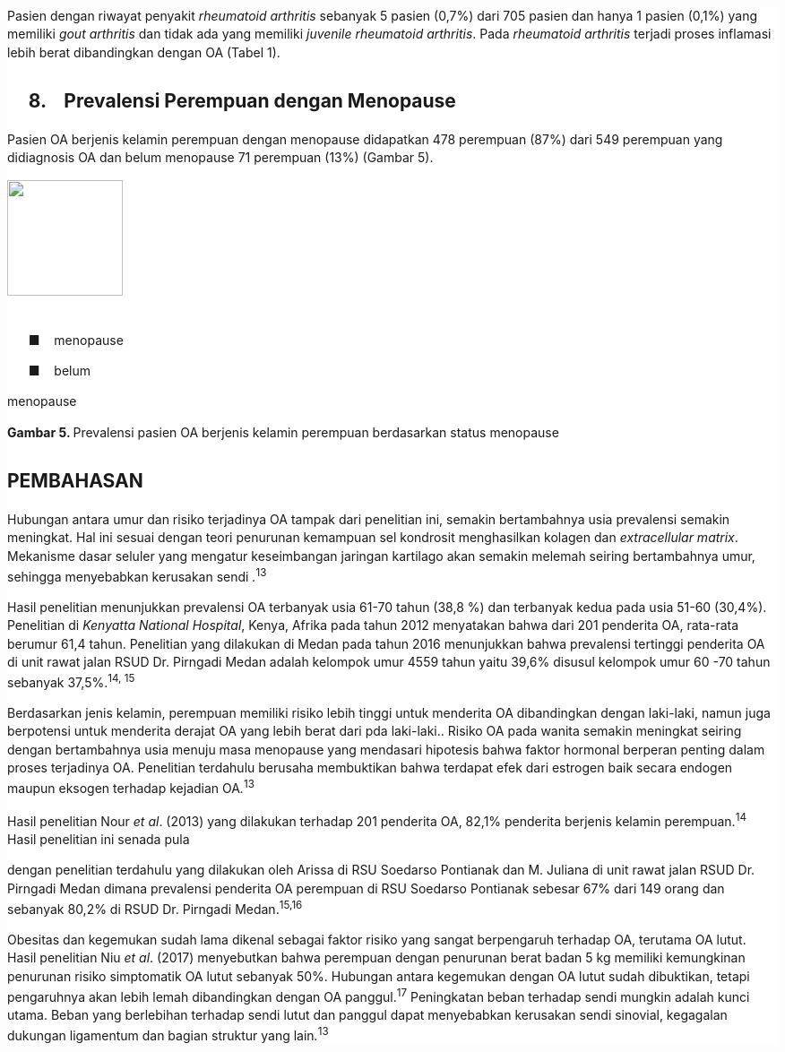 <p><span class="font2">Pasien dengan riwayat penyakit </span><span class="font2" style="font-style:italic;">rheumatoid arthritis</span><span class="font2"> sebanyak 5 pasien (0,7%) dari 705 pasien dan hanya 1 pasien (0,1%) yang memiliki </span><span class="font2" style="font-style:italic;">gout arthritis</span><span class="font2"> dan tidak ada yang memiliki </span><span class="font2" style="font-style:italic;">juvenile rheumatoid arthritis</span><span class="font2">. Pada </span><span class="font2" style="font-style:italic;">rheumatoid arthritis</span><span class="font2"> terjadi proses inflamasi lebih berat dibandingkan dengan OA (Tabel 1).</span></p>
<ul style="list-style:none;"><li>
<h2><a name="bookmark28"></a><span class="font2" style="font-weight:bold;"><a name="bookmark29"></a>8. &nbsp;&nbsp;&nbsp;Prevalensi Perempuan dengan Menopause</span></h2></li></ul>
<p><span class="font2">Pasien OA berjenis kelamin perempuan dengan menopause didapatkan 478 perempuan (87%) dari 549 perempuan yang didiagnosis OA dan belum menopause 71 perempuan (13%) (Gambar 5).</span></p>
<div><img src="https://jurnal.harianregional.com/media/62715-11.jpg" alt="" style="width:97pt;height:97pt;">
</div><br clear="all">
<ul style="list-style:none;"><li>
<p><span class="font2">■ &nbsp;&nbsp;&nbsp;menopause</span></p></li>
<li>
<p><span class="font2">■ &nbsp;&nbsp;&nbsp;belum</span></p></li></ul>
<p><span class="font2">menopause</span></p>
<p><span class="font2" style="font-weight:bold;">Gambar 5. </span><span class="font2">Prevalensi pasien OA berjenis kelamin perempuan berdasarkan status menopause</span></p>
<h2><a name="bookmark30"></a><span class="font2" style="font-weight:bold;"><a name="bookmark31"></a>PEMBAHASAN</span></h2>
<p><span class="font2">Hubungan antara umur dan risiko terjadinya OA tampak dari penelitian ini, semakin bertambahnya usia prevalensi semakin meningkat. Hal ini sesuai dengan teori penurunan kemampuan sel kondrosit menghasilkan kolagen dan </span><span class="font2" style="font-style:italic;">extracellular matrix</span><span class="font2">. Mekanisme dasar seluler yang mengatur keseimbangan jaringan kartilago akan semakin melemah seiring bertambahnya umur, sehingga menyebabkan kerusakan sendi </span><span class="font2" style="font-style:italic;">.</span><span class="font2"><sup>13</sup></span></p>
<p><span class="font2">Hasil penelitian menunjukkan prevalensi OA terbanyak usia 61-70 tahun (38,8 %) dan terbanyak kedua pada usia 51-60 (30,4%). Penelitian di </span><span class="font2" style="font-style:italic;">Kenyatta National Hospital</span><span class="font2">, Kenya, Afrika pada tahun 2012 menyatakan bahwa dari 201 penderita OA, rata-rata berumur 61,4 tahun. Penelitian yang dilakukan di Medan pada tahun 2016 menunjukkan bahwa prevalensi tertinggi penderita OA di unit rawat jalan RSUD Dr. Pirngadi Medan adalah kelompok umur 4559 tahun yaitu 39,6% disusul kelompok umur 60 -70 tahun sebanyak 37,5%.<sup>14, 15</sup></span></p>
<p><span class="font2">Berdasarkan jenis kelamin, perempuan memiliki risiko lebih tinggi untuk menderita OA dibandingkan dengan laki-laki, namun juga berpotensi untuk menderita derajat OA yang lebih berat dari pda laki-laki.. Risiko OA pada wanita semakin meningkat seiring dengan bertambahnya usia menuju masa menopause yang mendasari hipotesis bahwa faktor hormonal berperan penting dalam proses terjadinya OA. Penelitian terdahulu berusaha membuktikan bahwa terdapat efek dari estrogen baik secara endogen maupun eksogen terhadap kejadian OA</span><span class="font2" style="font-style:italic;">.</span><span class="font2"><sup>13</sup></span></p>
<p><span class="font2">Hasil penelitian Nour </span><span class="font2" style="font-style:italic;">et al</span><span class="font2">. (2013) yang dilakukan terhadap 201 penderita OA, 82,1% penderita berjenis kelamin perempuan.<sup>14</sup> Hasil penelitian ini senada pula</span></p>
<p><span class="font2">dengan penelitian terdahulu yang dilakukan oleh Arissa di RSU Soedarso Pontianak dan M. Juliana di unit rawat jalan RSUD Dr. Pirngadi Medan dimana prevalensi penderita OA perempuan di RSU Soedarso Pontianak sebesar 67% dari 149 orang dan sebanyak 80,2% di RSUD Dr. Pirngadi Medan.<sup>15,16</sup></span></p>
<p><span class="font2">Obesitas dan kegemukan sudah lama dikenal sebagai faktor risiko yang sangat berpengaruh terhadap OA, terutama OA lutut. Hasil penelitian Niu </span><span class="font2" style="font-style:italic;">et al</span><span class="font2">. (2017) menyebutkan bahwa perempuan dengan penurunan berat badan 5 kg memiliki kemungkinan penurunan risiko simptomatik OA lutut sebanyak 50%. Hubungan antara kegemukan dengan OA lutut sudah dibuktikan, tetapi pengaruhnya akan lebih lemah dibandingkan dengan OA panggul.<sup>17</sup> Peningkatan beban terhadap sendi mungkin adalah kunci utama. Beban yang berlebihan terhadap sendi lutut dan panggul dapat menyebabkan kerusakan sendi sinovial, kegagalan dukungan ligamentum dan bagian struktur yang lain</span><span class="font2" style="font-style:italic;">.</span><span class="font2"><sup>13</sup></span></p>